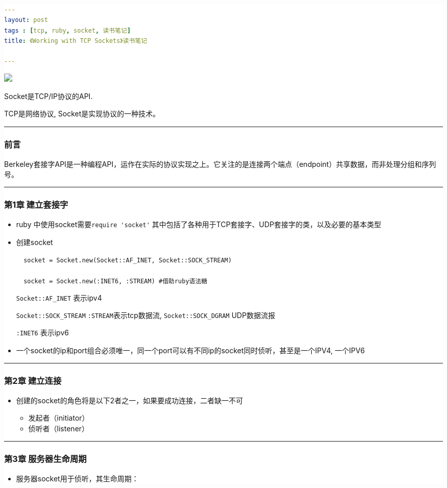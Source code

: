 ```yaml
---
layout: post
tags : [tcp, ruby, socket, 读书笔记]
title: 《Working with TCP Sockets》读书笔记

---
```


<img src="/assets/images/tcp/tcp.png" />


Socket是TCP/IP协议的API.

TCP是网络协议, Socket是实现协议的一种技术。

---

### 前言

Berkeley套接字API是一种编程API，运作在实际的协议实现之上。它关注的是连接两个端点（endpoint）共享数据，而非处理分组和序列号。

---

### 第1章 建立套接字

* ruby 中使用socket需要`require 'socket'` 其中包括了各种用于TCP套接字、UDP套接字的类，以及必要的基本类型

* 创建socket

        socket = Socket.new(Socket::AF_INET, Socket::SOCK_STREAM)

        socket = Socket.new(:INET6, :STREAM) #借助ruby语法糖

  `Socket::AF_INET` 表示ipv4

  `Socket::SOCK_STREAM` `:STREAM`表示tcp数据流, `Socket::SOCK_DGRAM` UDP数据流报

  `:INET6` 表示ipv6


* 一个socket的ip和port组合必须唯一，同一个port可以有不同ip的socket同时侦听，甚至是一个IPV4, 一个IPV6

---

### 第2章 建立连接

* 创建的socket的角色将是以下2者之一，如果要成功连接，二者缺一不可

  * 发起者（initiator）
  * 侦听者（listener）

---

### 第3章 服务器生命周期

* 服务器socket用于侦听，其生命周期：
